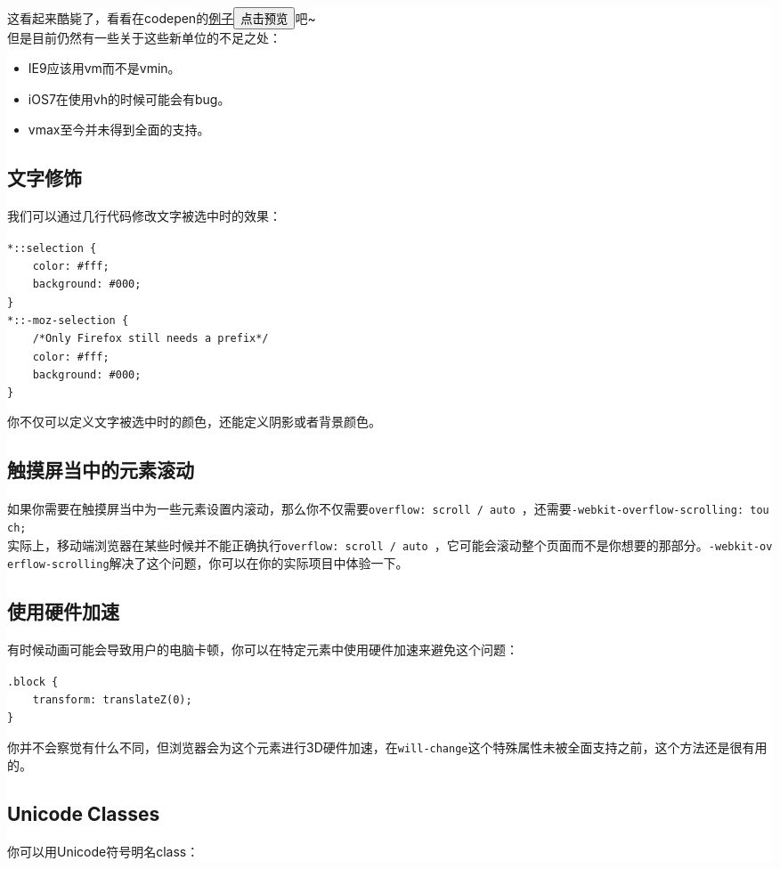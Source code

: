 <p>这看起来酷毙了，看看在codepen的<a href="http://codepen.io/CrocoDillon/pen/fBJxu" rel="nofollow noreferrer" target="_blank">例子</a><button class="btn btn-xs btn-default ml10 preview" data-url="CrocoDillon/pen/fBJxu" data-typeid="3">点击预览</button>吧~<br>但是目前仍然有一些关于这些新单位的不足之处：</p>
<ul>
<li><p>IE9应该用vm而不是vmin。</p></li>
<li><p>iOS7在使用vh的时候可能会有bug。</p></li>
<li><p>vmax至今并未得到全面的支持。</p></li>
</ul>
<h2 id="articleHeader13">文字修饰</h2>
<p>我们可以通过几行代码修改文字被选中时的效果：</p>
<div class="widget-codetool" style="display:none;">
      <div class="widget-codetool--inner">
      <span class="selectCode code-tool" data-toggle="tooltip" data-placement="top" title="" data-original-title="全选"></span>
      <span type="button" class="copyCode code-tool" data-toggle="tooltip" data-placement="top" data-clipboard-text="*::selection {
    color: #fff;
    background: #000;
}
*::-moz-selection {    
    /*Only Firefox still needs a prefix*/
    color: #fff;
    background: #000;
}" title="" data-original-title="复制"></span>
      <span type="button" class="saveToNote code-tool" data-toggle="tooltip" data-placement="top" title="" data-original-title="放进笔记"></span>
      </div>
      </div><pre class="hljs css"><code>*<span class="hljs-selector-pseudo">::selection</span> {
    <span class="hljs-attribute">color</span>: <span class="hljs-number">#fff</span>;
    <span class="hljs-attribute">background</span>: <span class="hljs-number">#000</span>;
}
*<span class="hljs-selector-pseudo">::-moz-selection</span> {    
    <span class="hljs-comment">/*Only Firefox still needs a prefix*/</span>
    <span class="hljs-attribute">color</span>: <span class="hljs-number">#fff</span>;
    <span class="hljs-attribute">background</span>: <span class="hljs-number">#000</span>;
}</code></pre>
<p>你不仅可以定义文字被选中时的颜色，还能定义阴影或者背景颜色。</p>
<h2 id="articleHeader14">触摸屏当中的元素滚动</h2>
<p>如果你需要在触摸屏当中为一些元素设置内滚动，那么你不仅需要<code>overflow: scroll / auto </code>，还需要<code>-webkit-overflow-scrolling: touch;</code><br>实际上，移动端浏览器在某些时候并不能正确执行<code>overflow: scroll / auto </code>，它可能会滚动整个页面而不是你想要的那部分。<code>-webkit-overflow-scrolling</code>解决了这个问题，你可以在你的实际项目中体验一下。</p>
<h2 id="articleHeader15">使用硬件加速</h2>
<p>有时候动画可能会导致用户的电脑卡顿，你可以在特定元素中使用硬件加速来避免这个问题：</p>
<div class="widget-codetool" style="display:none;">
      <div class="widget-codetool--inner">
      <span class="selectCode code-tool" data-toggle="tooltip" data-placement="top" title="" data-original-title="全选"></span>
      <span type="button" class="copyCode code-tool" data-toggle="tooltip" data-placement="top" data-clipboard-text=".block {
    transform: translateZ(0);
}" title="" data-original-title="复制"></span>
      <span type="button" class="saveToNote code-tool" data-toggle="tooltip" data-placement="top" title="" data-original-title="放进笔记"></span>
      </div>
      </div><pre class="hljs css"><code><span class="hljs-selector-class">.block</span> {
    <span class="hljs-attribute">transform</span>: <span class="hljs-built_in">translateZ</span>(0);
}</code></pre>
<p>你并不会察觉有什么不同，但浏览器会为这个元素进行3D硬件加速，在<code>will-change</code>这个特殊属性未被全面支持之前，这个方法还是很有用的。</p>
<h2 id="articleHeader16">Unicode Classes</h2>
<p>你可以用Unicode符号明名class：</p>
<div class="widget-codetool" style="display:none;">
      <div class="widget-codetool--inner">
      <span class="selectCode code-tool" data-toggle="tooltip" data-placement="top" title="" data-original-title="全选"></span>